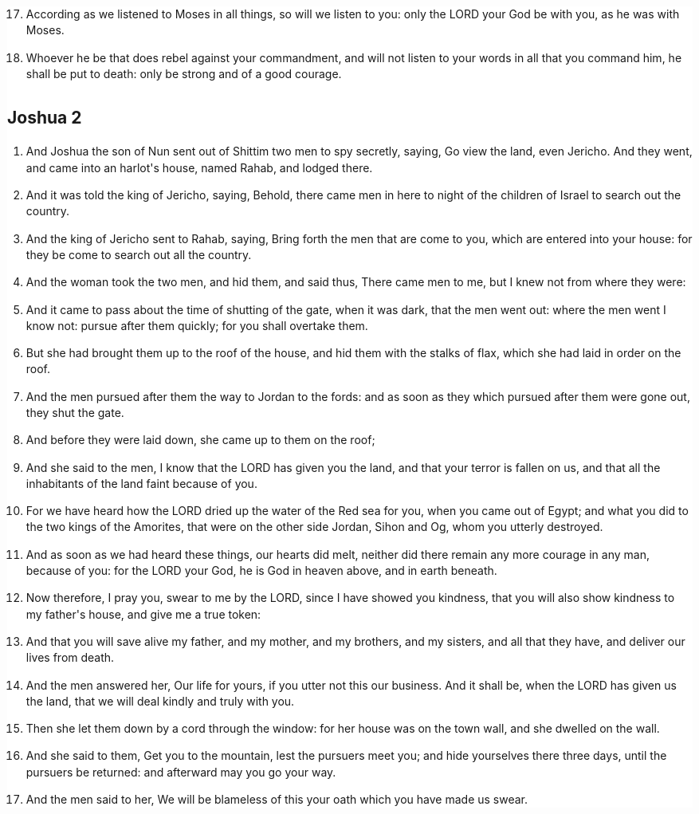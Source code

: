 17. According as we listened to Moses in all things, so will we listen to you: only the LORD your God be with you, as he was with Moses.

18. Whoever he be that does rebel against your commandment, and will not listen to your words in all that you command him, he shall be put to death: only be strong and of a good courage.

## Joshua 2

1. And Joshua the son of Nun sent out of Shittim two men to spy secretly, saying, Go view the land, even Jericho. And they went, and came into an harlot's house, named Rahab, and lodged there.

2. And it was told the king of Jericho, saying, Behold, there came men in here to night of the children of Israel to search out the country.

3. And the king of Jericho sent to Rahab, saying, Bring forth the men that are come to you, which are entered into your house: for they be come to search out all the country.

4. And the woman took the two men, and hid them, and said thus, There came men to me, but I knew not from where they were:

5. And it came to pass about the time of shutting of the gate, when it was dark, that the men went out: where the men went I know not: pursue after them quickly; for you shall overtake them.

6. But she had brought them up to the roof of the house, and hid them with the stalks of flax, which she had laid in order on the roof.

7. And the men pursued after them the way to Jordan to the fords: and as soon as they which pursued after them were gone out, they shut the gate.

8. And before they were laid down, she came up to them on the roof;

9. And she said to the men, I know that the LORD has given you the land, and that your terror is fallen on us, and that all the inhabitants of the land faint because of you.

10. For we have heard how the LORD dried up the water of the Red sea for you, when you came out of Egypt; and what you did to the two kings of the Amorites, that were on the other side Jordan, Sihon and Og, whom you utterly destroyed.

11. And as soon as we had heard these things, our hearts did melt, neither did there remain any more courage in any man, because of you: for the LORD your God, he is God in heaven above, and in earth beneath.

12. Now therefore, I pray you, swear to me by the LORD, since I have showed you kindness, that you will also show kindness to my father's house, and give me a true token:

13. And that you will save alive my father, and my mother, and my brothers, and my sisters, and all that they have, and deliver our lives from death.

14. And the men answered her, Our life for yours, if you utter not this our business. And it shall be, when the LORD has given us the land, that we will deal kindly and truly with you.

15. Then she let them down by a cord through the window: for her house was on the town wall, and she dwelled on the wall.

16. And she said to them, Get you to the mountain, lest the pursuers meet you; and hide yourselves there three days, until the pursuers be returned: and afterward may you go your way.

17. And the men said to her, We will be blameless of this your oath which you have made us swear.

